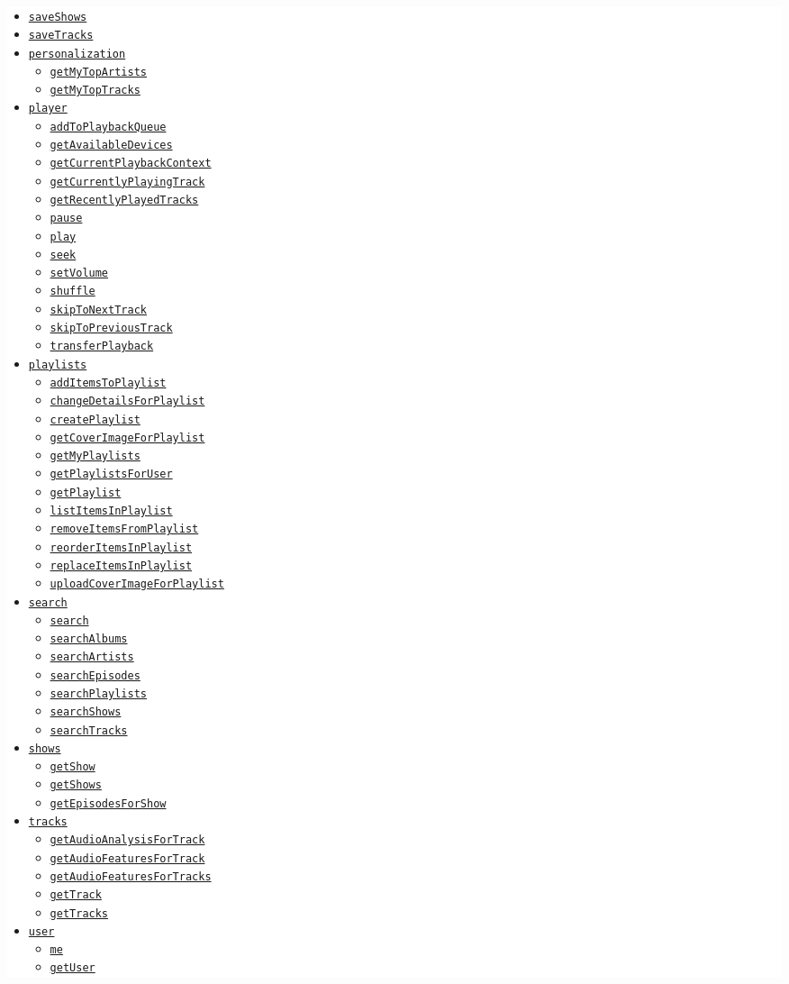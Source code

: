   - [`saveShows`](#saveshows)
  - [`saveTracks`](#savetracks)
- [`personalization`](#personalization)
  - [`getMyTopArtists`](#getmytopartists)
  - [`getMyTopTracks`](#getmytoptracks)
- [`player`](#player)
  - [`addToPlaybackQueue`](#addtoplaybackqueue)
  - [`getAvailableDevices`](#getavailabledevices)
  - [`getCurrentPlaybackContext`](#getcurrentplaybackcontext)
  - [`getCurrentlyPlayingTrack`](#getcurrentlyplayingtrack)
  - [`getRecentlyPlayedTracks`](#getrecentlyplayedtracks)
  - [`pause`](#pause)
  - [`play`](#play)
  - [`seek`](#seek)
  - [`setVolume`](#setvolume)
  - [`shuffle`](#shuffle)
  - [`skipToNextTrack`](#skiptonexttrack)
  - [`skipToPreviousTrack`](#skiptoprevioustrack)
  - [`transferPlayback`](#transferplayback)
- [`playlists`](#playlists)
  - [`addItemsToPlaylist`](#additemstoplaylist)
  - [`changeDetailsForPlaylist`](#changedetailsforplaylist)
  - [`createPlaylist`](#createplaylist)
  - [`getCoverImageForPlaylist`](#getcoverimageforplaylist)
  - [`getMyPlaylists`](#getmyplaylists)
  - [`getPlaylistsForUser`](#getplaylistsforuser)
  - [`getPlaylist`](#getplaylist)
  - [`listItemsInPlaylist`](#listitemsinplaylist)
  - [`removeItemsFromPlaylist`](#removeitemsfromplaylist)
  - [`reorderItemsInPlaylist`](#reorderitemsinplaylist)
  - [`replaceItemsInPlaylist`](#replaceitemsinplaylist)
  - [`uploadCoverImageForPlaylist`](#uploadcoverimageforplaylist)
- [`search`](#search)
  - [`search`](#search-1)
  - [`searchAlbums`](#searchalbums)
  - [`searchArtists`](#searchartists)
  - [`searchEpisodes`](#searchepisodes)
  - [`searchPlaylists`](#searchplaylists)
  - [`searchShows`](#searchshows)
  - [`searchTracks`](#searchtracks)
- [`shows`](#shows)
  - [`getShow`](#getshow)
  - [`getShows`](#getshows)
  - [`getEpisodesForShow`](#getepisodesforshow)
- [`tracks`](#tracks)
  - [`getAudioAnalysisForTrack`](#getaudioanalysisfortrack)
  - [`getAudioFeaturesForTrack`](#getaudiofeaturesfortrack)
  - [`getAudioFeaturesForTracks`](#getaudiofeaturesfortracks)
  - [`getTrack`](#gettrack)
  - [`getTracks`](#gettracks)
- [`user`](#user)
  - [`me`](#me)
  - [`getUser`](#getuser)
